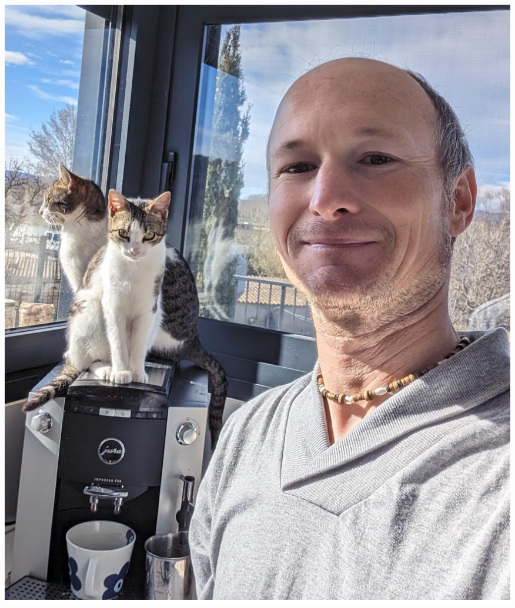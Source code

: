 ![Thomas Steiner with two cats sat on a coffee machine in the background.](/images/thomas-cats.jpg)
